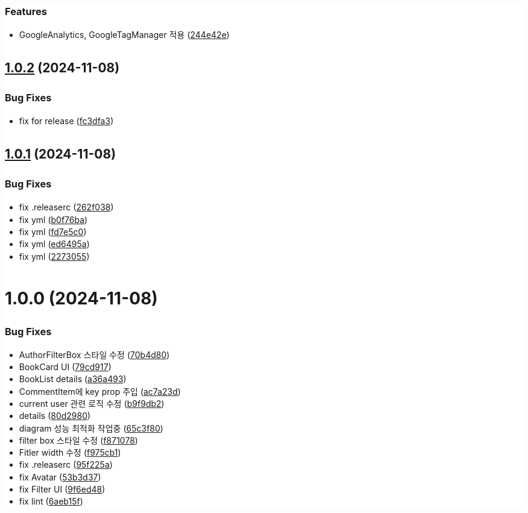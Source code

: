 
### Features

* GoogleAnalytics, GoogleTagManager 적용 ([244e42e](https://github.com/SamikBeach/fe/commit/244e42e2575a08c41a5c7d8fcd297228f08de649))

## [1.0.2](https://github.com/SamikBeach/fe/compare/1.0.1...1.0.2) (2024-11-08)


### Bug Fixes

* fix for release ([fc3dfa3](https://github.com/SamikBeach/fe/commit/fc3dfa3ca576fc164a880eddfff0a5a9d566822f))

## [1.0.1](https://github.com/SamikBeach/fe/compare/v1.0.0...1.0.1) (2024-11-08)


### Bug Fixes

* fix .releaserc ([262f038](https://github.com/SamikBeach/fe/commit/262f03823bea9be6befec25d223338d789c33230))
* fix yml ([b0f76ba](https://github.com/SamikBeach/fe/commit/b0f76bab2ce141a02eb3055fbb3ccf7b7d2b7207))
* fix yml ([fd7e5c0](https://github.com/SamikBeach/fe/commit/fd7e5c09763975bcedf6a696ab6b0dab8e664fd2))
* fix yml ([ed6495a](https://github.com/SamikBeach/fe/commit/ed6495a422407b06840cd2104e63664b31472fe2))
* fix yml ([2273055](https://github.com/SamikBeach/fe/commit/2273055eb0a5ee332e99e68e7d6bae12d320841b))

# 1.0.0 (2024-11-08)

### Bug Fixes

- AuthorFilterBox 스타일 수정 ([70b4d80](https://github.com/SamikBeach/fe/commit/70b4d8044b6538a802e0f239a77a2d56802d202c))
- BookCard UI ([79cd917](https://github.com/SamikBeach/fe/commit/79cd91786bc3a8557d1d62e3c35c6b461d723b86))
- BookList details ([a36a493](https://github.com/SamikBeach/fe/commit/a36a4930822245c68acf15b5adfa50b7d39a1911))
- CommentItem에 key prop 주입 ([ac7a23d](https://github.com/SamikBeach/fe/commit/ac7a23dcb5a62b463602997be1bb9e14f5ba7b53))
- current user 관련 로직 수정 ([b9f9db2](https://github.com/SamikBeach/fe/commit/b9f9db2b3d59c4eb5cebf5fe647e1283ba38b182))
- details ([80d2980](https://github.com/SamikBeach/fe/commit/80d29805397a49410b31dfa8220f21be72576652))
- diagram 성능 최적화 작업중 ([65c3f80](https://github.com/SamikBeach/fe/commit/65c3f8017dac973686820fcfee962c62e5038881))
- filter box 스타일 수정 ([f871078](https://github.com/SamikBeach/fe/commit/f871078e28a11a0254f924efd7e9067ecceb4521))
- Fitler width 수정 ([f975cb1](https://github.com/SamikBeach/fe/commit/f975cb1c99cfca508b339ea875a5f3c25f9dff0d))
- fix .releaserc ([95f225a](https://github.com/SamikBeach/fe/commit/95f225ad5d97394d0c9d9da983454e1dd44d9f8e))
- fix Avatar ([53b3d37](https://github.com/SamikBeach/fe/commit/53b3d37e39d6b2061c9f65323c97169886e8fe61))
- fix Filter UI ([9f6ed48](https://github.com/SamikBeach/fe/commit/9f6ed48dd4112edc596177cdcbc447c557af598e))
- fix lint ([6aeb15f](https://github.com/SamikBeach/fe/commit/6aeb15f31f5ad832a8ba23f9d0042f9af4c498b4))